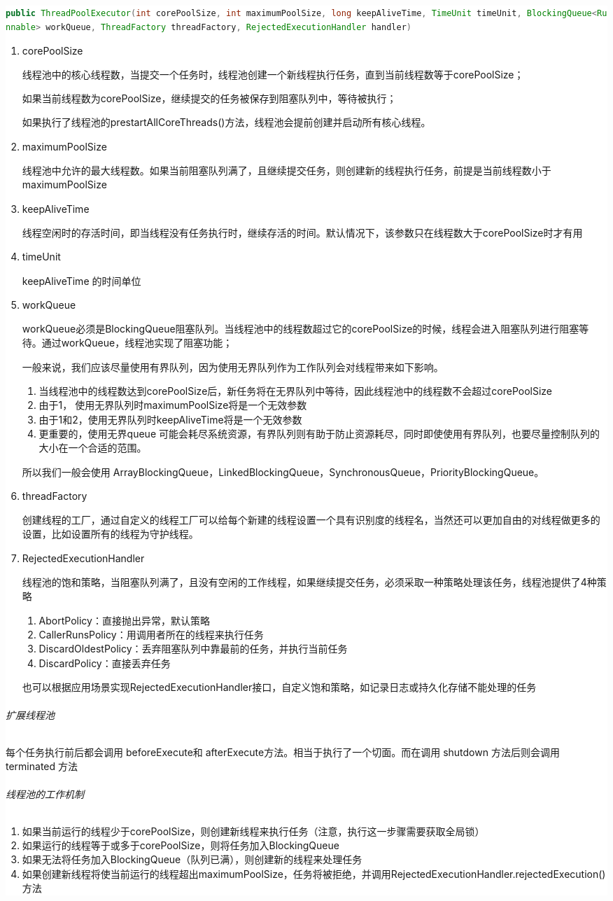 ```java
public ThreadPoolExecutor(int corePoolSize, int maximumPoolSize, long keepAliveTime, TimeUnit timeUnit, BlockingQueue<Runnable> workQueue, ThreadFactory threadFactory, RejectedExecutionHandler handler)
```

1. corePoolSize

   线程池中的核心线程数，当提交一个任务时，线程池创建一个新线程执行任务，直到当前线程数等于corePoolSize；

   如果当前线程数为corePoolSize，继续提交的任务被保存到阻塞队列中，等待被执行；

   如果执行了线程池的prestartAllCoreThreads()方法，线程池会提前创建并启动所有核心线程。

2. maximumPoolSize

   线程池中允许的最大线程数。如果当前阻塞队列满了，且继续提交任务，则创建新的线程执行任务，前提是当前线程数小于maximumPoolSize

3. keepAliveTime

   线程空闲时的存活时间，即当线程没有任务执行时，继续存活的时间。默认情况下，该参数只在线程数大于corePoolSize时才有用

4. timeUnit

   keepAliveTime 的时间单位

5. workQueue

   workQueue必须是BlockingQueue阻塞队列。当线程池中的线程数超过它的corePoolSize的时候，线程会进入阻塞队列进行阻塞等待。通过workQueue，线程池实现了阻塞功能；

   一般来说，我们应该尽量使用有界队列，因为使用无界队列作为工作队列会对线程带来如下影响。

   1. 当线程池中的线程数达到corePoolSize后，新任务将在无界队列中等待，因此线程池中的线程数不会超过corePoolSize
   2. 由于1， 使用无界队列时maximumPoolSize将是一个无效参数
   3. 由于1和2，使用无界队列时keepAliveTime将是一个无效参数
   4. 更重要的，使用无界queue 可能会耗尽系统资源，有界队列则有助于防止资源耗尽，同时即使使用有界队列，也要尽量控制队列的大小在一个合适的范围。

   所以我们一般会使用 ArrayBlockingQueue，LinkedBlockingQueue，SynchronousQueue，PriorityBlockingQueue。

6. threadFactory

   创建线程的工厂，通过自定义的线程工厂可以给每个新建的线程设置一个具有识别度的线程名，当然还可以更加自由的对线程做更多的设置，比如设置所有的线程为守护线程。

7. RejectedExecutionHandler

   线程池的饱和策略，当阻塞队列满了，且没有空闲的工作线程，如果继续提交任务，必须采取一种策略处理该任务，线程池提供了4种策略

   1. AbortPolicy：直接抛出异常，默认策略
   2. CallerRunsPolicy：用调用者所在的线程来执行任务
   3. DiscardOldestPolicy：丢弃阻塞队列中靠最前的任务，并执行当前任务
   4. DiscardPolicy：直接丢弃任务

   也可以根据应用场景实现RejectedExecutionHandler接口，自定义饱和策略，如记录日志或持久化存储不能处理的任务

###### 扩展线程池

每个任务执行前后都会调用 beforeExecute和 afterExecute方法。相当于执行了一个切面。而在调用 shutdown 方法后则会调用 terminated 方法

###### 线程池的工作机制

1. 如果当前运行的线程少于corePoolSize，则创建新线程来执行任务（注意，执行这一步骤需要获取全局锁）
2. 如果运行的线程等于或多于corePoolSize，则将任务加入BlockingQueue
3. 如果无法将任务加入BlockingQueue（队列已满），则创建新的线程来处理任务
4. 如果创建新线程将使当前运行的线程超出maximumPoolSize，任务将被拒绝，并调用RejectedExecutionHandler.rejectedExecution()方法
